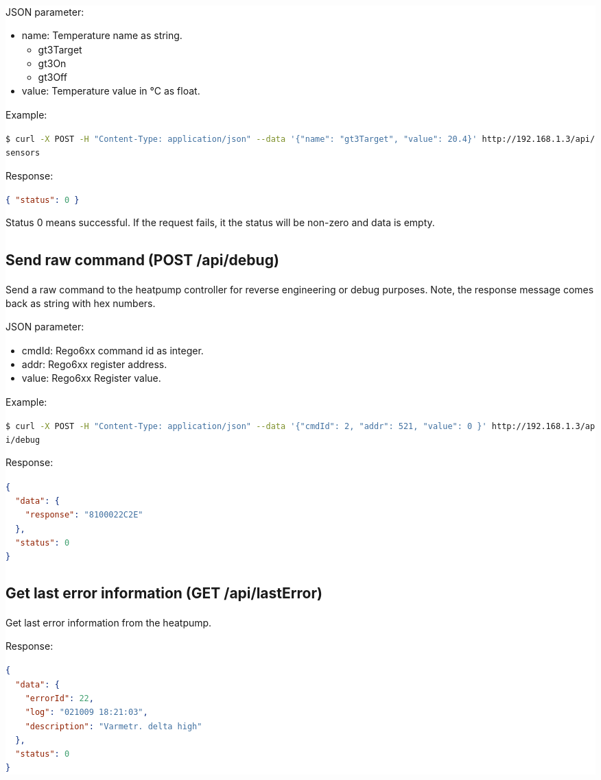JSON parameter:
* name: Temperature name as string.
  * gt3Target
  * gt3On
  * gt3Off
* value: Temperature value in °C as float.

Example:
```bash
$ curl -X POST -H "Content-Type: application/json" --data '{"name": "gt3Target", "value": 20.4}' http://192.168.1.3/api/sensors
```

Response:
```json
{ "status": 0 }
```

Status 0 means successful. If the request fails, it the status will be non-zero and data is empty.

## Send raw command (POST /api/debug)
Send a raw command to the heatpump controller for reverse engineering or debug purposes. Note, the response message comes back as string with hex numbers.

JSON parameter:
* cmdId: Rego6xx command id as integer.
* addr: Rego6xx register address.
* value: Rego6xx Register value.

Example:
```bash
$ curl -X POST -H "Content-Type: application/json" --data '{"cmdId": 2, "addr": 521, "value": 0 }' http://192.168.1.3/api/debug
```

Response:
```json
{
  "data": {
    "response": "8100022C2E"
  },
  "status": 0
}
```

## Get last error information (GET /api/lastError)
Get last error information from the heatpump.

Response:
```json
{
  "data": {
    "errorId": 22,
    "log": "021009 18:21:03",
    "description": "Varmetr. delta high"
  },
  "status": 0
}
```
